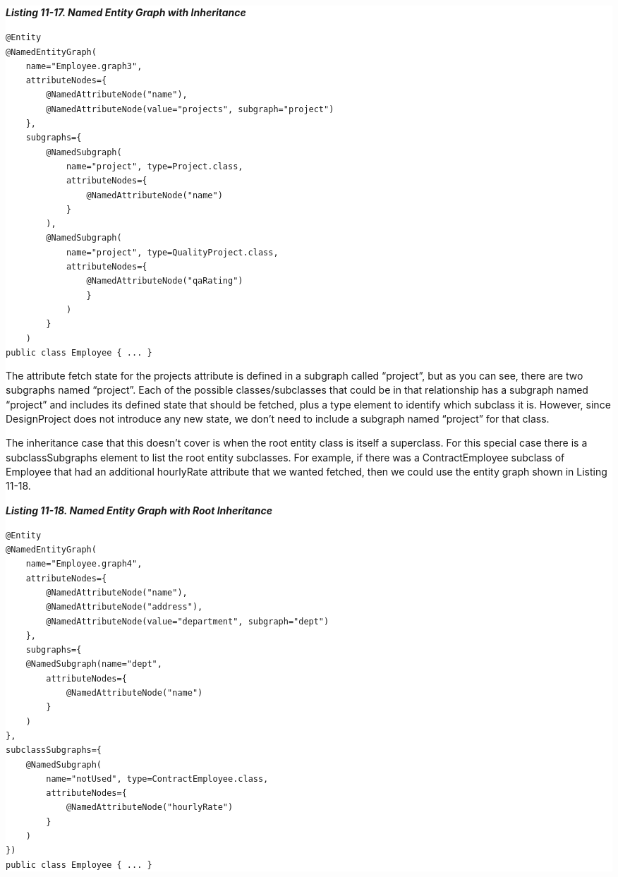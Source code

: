 ***Listing 11-17. Named Entity Graph with Inheritance***

	@Entity
	@NamedEntityGraph(
		name="Employee.graph3",
		attributeNodes={
			@NamedAttributeNode("name"),
			@NamedAttributeNode(value="projects", subgraph="project")
		},
		subgraphs={
			@NamedSubgraph(
				name="project", type=Project.class,
				attributeNodes={
					@NamedAttributeNode("name")
				}
			),
			@NamedSubgraph(
				name="project", type=QualityProject.class,
				attributeNodes={
					@NamedAttributeNode("qaRating")
					}
				)
			}
		)		
	public class Employee { ... }

The attribute fetch state for the projects attribute is defined in a subgraph called “project”, but as you can see, there are two subgraphs named “project”. Each of the possible classes/subclasses that could be in that relationship has a subgraph named “project” and includes its defined state that should be fetched, plus a type element to identify which subclass it is. However, since DesignProject does not introduce any new state, we don’t need to include a subgraph named “project” for that class.

The inheritance case that this doesn’t cover is when the root entity class is itself a superclass. For this special case there is a subclassSubgraphs element to list the root entity subclasses. For example, if there was a ContractEmployee subclass of Employee that had an additional hourlyRate attribute that we wanted fetched, then we could use the entity graph shown in Listing 11-18.

***Listing 11-18. Named Entity Graph with Root Inheritance***

	@Entity
	@NamedEntityGraph(
		name="Employee.graph4",
		attributeNodes={
			@NamedAttributeNode("name"),
			@NamedAttributeNode("address"),
			@NamedAttributeNode(value="department", subgraph="dept")
		},
		subgraphs={
		@NamedSubgraph(name="dept",
			attributeNodes={
				@NamedAttributeNode("name")
			}
		)
	},
	subclassSubgraphs={
		@NamedSubgraph(
			name="notUsed", type=ContractEmployee.class,
			attributeNodes={
				@NamedAttributeNode("hourlyRate")
			}
		)
	})
	public class Employee { ... }
